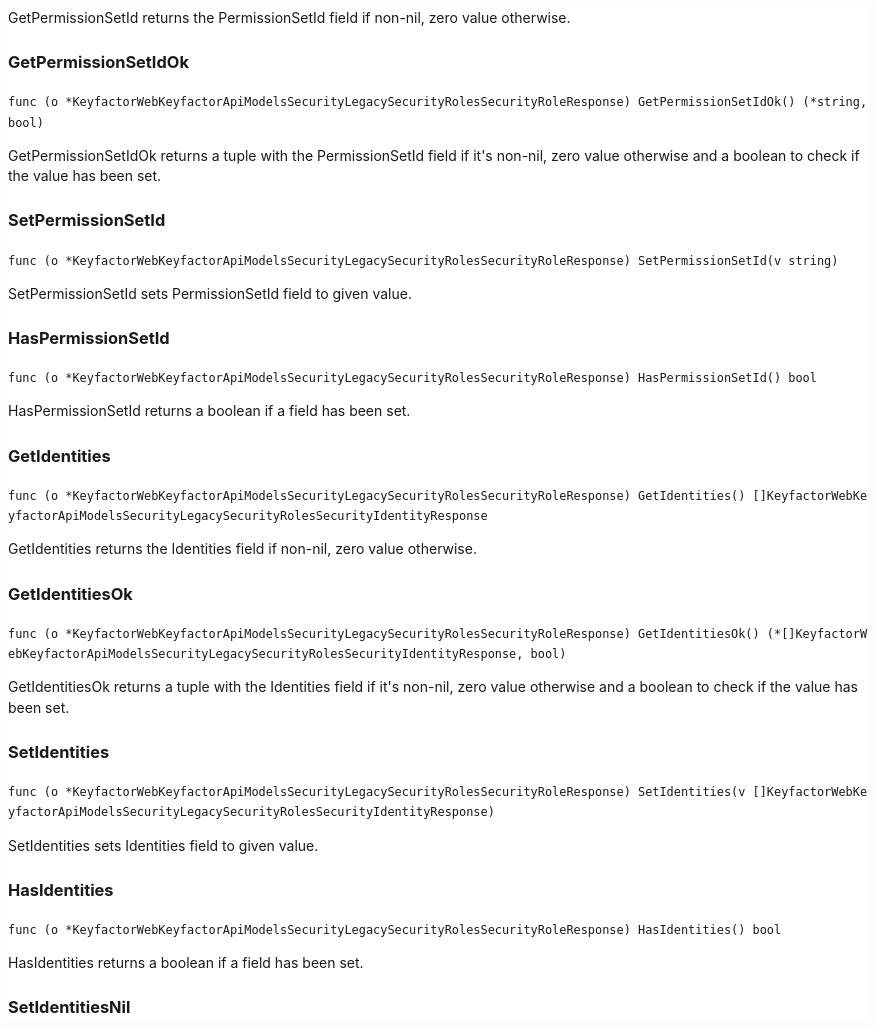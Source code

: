 GetPermissionSetId returns the PermissionSetId field if non-nil, zero value otherwise.

### GetPermissionSetIdOk

`func (o *KeyfactorWebKeyfactorApiModelsSecurityLegacySecurityRolesSecurityRoleResponse) GetPermissionSetIdOk() (*string, bool)`

GetPermissionSetIdOk returns a tuple with the PermissionSetId field if it's non-nil, zero value otherwise
and a boolean to check if the value has been set.

### SetPermissionSetId

`func (o *KeyfactorWebKeyfactorApiModelsSecurityLegacySecurityRolesSecurityRoleResponse) SetPermissionSetId(v string)`

SetPermissionSetId sets PermissionSetId field to given value.

### HasPermissionSetId

`func (o *KeyfactorWebKeyfactorApiModelsSecurityLegacySecurityRolesSecurityRoleResponse) HasPermissionSetId() bool`

HasPermissionSetId returns a boolean if a field has been set.

### GetIdentities

`func (o *KeyfactorWebKeyfactorApiModelsSecurityLegacySecurityRolesSecurityRoleResponse) GetIdentities() []KeyfactorWebKeyfactorApiModelsSecurityLegacySecurityRolesSecurityIdentityResponse`

GetIdentities returns the Identities field if non-nil, zero value otherwise.

### GetIdentitiesOk

`func (o *KeyfactorWebKeyfactorApiModelsSecurityLegacySecurityRolesSecurityRoleResponse) GetIdentitiesOk() (*[]KeyfactorWebKeyfactorApiModelsSecurityLegacySecurityRolesSecurityIdentityResponse, bool)`

GetIdentitiesOk returns a tuple with the Identities field if it's non-nil, zero value otherwise
and a boolean to check if the value has been set.

### SetIdentities

`func (o *KeyfactorWebKeyfactorApiModelsSecurityLegacySecurityRolesSecurityRoleResponse) SetIdentities(v []KeyfactorWebKeyfactorApiModelsSecurityLegacySecurityRolesSecurityIdentityResponse)`

SetIdentities sets Identities field to given value.

### HasIdentities

`func (o *KeyfactorWebKeyfactorApiModelsSecurityLegacySecurityRolesSecurityRoleResponse) HasIdentities() bool`

HasIdentities returns a boolean if a field has been set.

### SetIdentitiesNil
